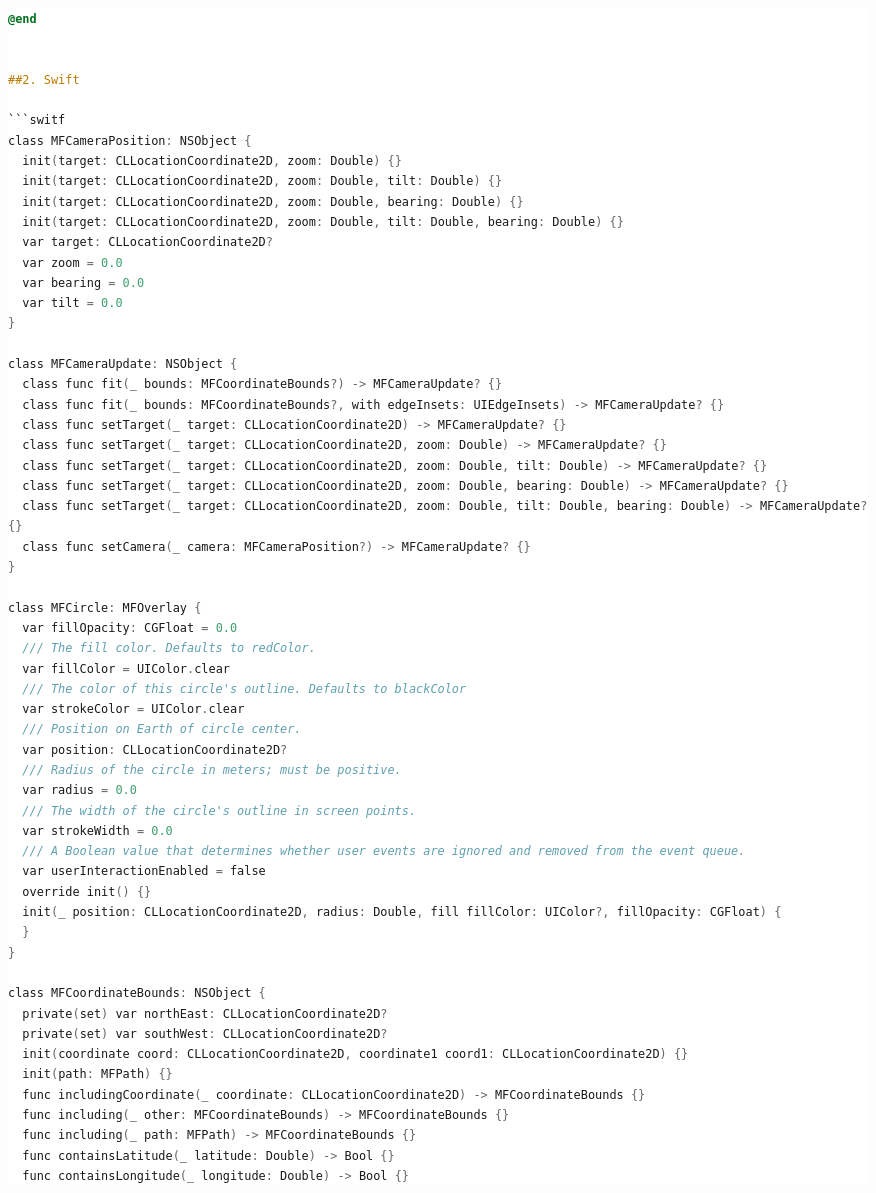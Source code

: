   ```Objective-C
  @end


##2. Swift

  ```switf
  class MFCameraPosition: NSObject {
    init(target: CLLocationCoordinate2D, zoom: Double) {}
    init(target: CLLocationCoordinate2D, zoom: Double, tilt: Double) {}
    init(target: CLLocationCoordinate2D, zoom: Double, bearing: Double) {}
    init(target: CLLocationCoordinate2D, zoom: Double, tilt: Double, bearing: Double) {}
    var target: CLLocationCoordinate2D?
    var zoom = 0.0
    var bearing = 0.0
    var tilt = 0.0
  }

  class MFCameraUpdate: NSObject {
    class func fit(_ bounds: MFCoordinateBounds?) -> MFCameraUpdate? {}
    class func fit(_ bounds: MFCoordinateBounds?, with edgeInsets: UIEdgeInsets) -> MFCameraUpdate? {}
    class func setTarget(_ target: CLLocationCoordinate2D) -> MFCameraUpdate? {}
    class func setTarget(_ target: CLLocationCoordinate2D, zoom: Double) -> MFCameraUpdate? {}
    class func setTarget(_ target: CLLocationCoordinate2D, zoom: Double, tilt: Double) -> MFCameraUpdate? {}
    class func setTarget(_ target: CLLocationCoordinate2D, zoom: Double, bearing: Double) -> MFCameraUpdate? {}
    class func setTarget(_ target: CLLocationCoordinate2D, zoom: Double, tilt: Double, bearing: Double) -> MFCameraUpdate? {}
    class func setCamera(_ camera: MFCameraPosition?) -> MFCameraUpdate? {}
  }
  
  class MFCircle: MFOverlay {
    var fillOpacity: CGFloat = 0.0
    /// The fill color. Defaults to redColor.
    var fillColor = UIColor.clear
    /// The color of this circle's outline. Defaults to blackColor
    var strokeColor = UIColor.clear
    /// Position on Earth of circle center.
    var position: CLLocationCoordinate2D?
    /// Radius of the circle in meters; must be positive.
    var radius = 0.0
    /// The width of the circle's outline in screen points.
    var strokeWidth = 0.0
    /// A Boolean value that determines whether user events are ignored and removed from the event queue.
    var userInteractionEnabled = false
    override init() {}
    init(_ position: CLLocationCoordinate2D, radius: Double, fill fillColor: UIColor?, fillOpacity: CGFloat) {
    }
  }

  class MFCoordinateBounds: NSObject {
    private(set) var northEast: CLLocationCoordinate2D?
    private(set) var southWest: CLLocationCoordinate2D?
    init(coordinate coord: CLLocationCoordinate2D, coordinate1 coord1: CLLocationCoordinate2D) {}
    init(path: MFPath) {}
    func includingCoordinate(_ coordinate: CLLocationCoordinate2D) -> MFCoordinateBounds {}
    func including(_ other: MFCoordinateBounds) -> MFCoordinateBounds {}
    func including(_ path: MFPath) -> MFCoordinateBounds {}
    func containsLatitude(_ latitude: Double) -> Bool {}
    func containsLongitude(_ longitude: Double) -> Bool {}
  ```